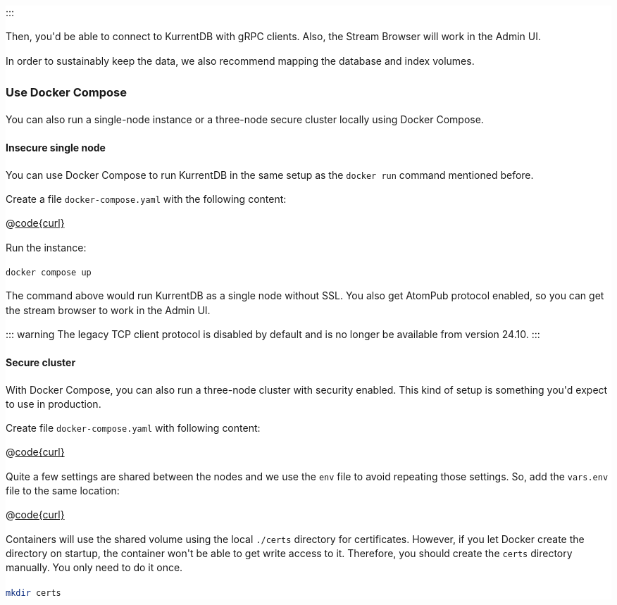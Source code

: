 :::

Then, you'd be able to connect to KurrentDB with gRPC clients. Also, the Stream Browser will work
in the Admin UI.

In order to sustainably keep the data, we also recommend mapping the database and index volumes.

### Use Docker Compose

You can also run a single-node instance or a three-node secure cluster locally using Docker Compose.

#### Insecure single node

You can use Docker Compose to run KurrentDB in the same setup as the `docker run` command mentioned before.

Create a file `docker-compose.yaml` with the following content:

@[code{curl}](@samples/docker-compose.yaml)

Run the instance:

```bash
docker compose up
```

The command above would run KurrentDB as a single node without SSL. You also get AtomPub protocol enabled, so you can get the stream browser to work in the Admin UI.

::: warning
The legacy TCP client protocol is disabled by default and is no longer be available from version 24.10. 
:::

#### Secure cluster

With Docker Compose, you can also run a three-node cluster with security enabled. This kind of setup is
something you'd expect to use in production.

Create file `docker-compose.yaml` with following content:

@[code{curl}](@samples/docker-compose-cluster.yaml)

Quite a few settings are shared between the nodes and we use the `env` file to avoid repeating those settings.
So, add the `vars.env` file to the same location:

@[code{curl}](@samples/vars.env)

Containers will use the shared volume using the local `./certs` directory for certificates. However, if you
let Docker create the directory on startup, the container won't be able to get write access to it.
Therefore, you should create the `certs` directory manually. You only need to do it once.

```bash
mkdir certs
```
